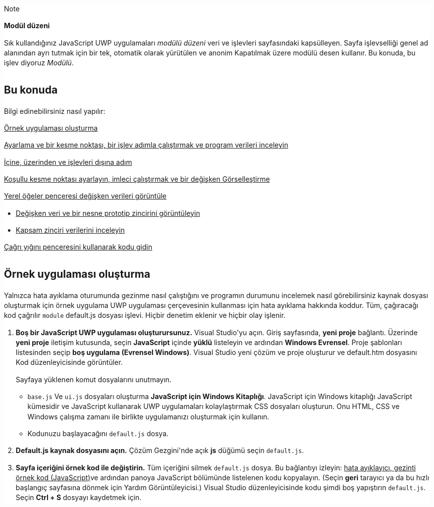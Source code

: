 > [!NOTE]
>  **Modül düzeni**  
>   
>  Sık kullandığınız JavaScript UWP uygulamaları *modülü düzeni* veri ve işlevleri sayfasındaki kapsülleyen. Sayfa işlevselliği genel ad alanından ayrı tutmak için bir tek, otomatik olarak yürütülen ve anonim Kapatılmak üzere modülü desen kullanır. Bu konuda, bu işlev diyoruz *Modülü*.  
  
## <a name="in-this-topic"></a>Bu konuda  
 Bilgi edinebilirsiniz nasıl yapılır:  
  
 [Örnek uygulaması oluşturma](#BKMK_Create_the_sample_app)  
  
 [Ayarlama ve bir kesme noktası, bir işlev adımla çalıştırmak ve program verileri inceleyin](#BKMK_Set_and_run_to_a_breakpoint__step_into_a_function__and_examine_program_data)  
  
 [İçine, üzerinden ve işlevleri dışına adım](#BKMK_Step_into__over__and_out_of_functions)  
  
 [Koşullu kesme noktası ayarlayın, imleci çalıştırmak ve bir değişken Görselleştirme](#BKMK_Set_a_conditional_breakpoint__run_to_the_cursor__and_visualize_a_variable)  
  
 [Yerel öğeler penceresi değişken verileri görüntüle](#BKMK_View_variable_data_in_the_Locals_window)  
  
-   [Değişken veri ve bir nesne prototip zincirini görüntüleyin](#BKMK_View_variable_data_and_the_prototype_chain_of_an_object)  
  
-   [Kapsam zinciri verilerini inceleyin](#BKMK_Examine_scope_chain_data)  
  
 [Çağrı yığını penceresini kullanarak kodu gidin](#BKMK_Navigate_to_code_by_using_the_Call_Stack_window)  
  
##  <a name="BKMK_Create_the_sample_app"></a>Örnek uygulaması oluşturma  
 Yalnızca hata ayıklama oturumunda gezinme nasıl çalıştığını ve programın durumunu incelemek nasıl görebilirsiniz kaynak dosyası oluşturmak için örnek uygulama UWP uygulaması çerçevesinin kullanması için hata ayıklama hakkında koddur. Tüm, çağıracağı kod çağrılır `module` default.js dosyası işlevi. Hiçbir denetim eklenir ve hiçbir olay işlenir.  
  
1.  **Boş bir JavaScript UWP uygulaması oluşturursunuz.** Visual Studio'yu açın. Giriş sayfasında, **yeni proje** bağlantı. Üzerinde **yeni proje** iletişim kutusunda, seçin **JavaScript** içinde **yüklü** listeleyin ve ardından **Windows Evrensel**. Proje şablonları listesinden seçip **boş uygulama (Evrensel Windows)**. Visual Studio yeni çözüm ve proje oluşturur ve default.htm dosyasını Kod düzenleyicisinde görüntüler.  
  
     Sayfaya yüklenen komut dosyalarını unutmayın.  
  
    -   `base.js` Ve `ui.js` dosyaları oluşturma **JavaScript için Windows Kitaplığı**. JavaScript için Windows kitaplığı JavaScript kümesidir ve JavaScript kullanarak UWP uygulamaları kolaylaştırmak CSS dosyaları oluşturun. Onu HTML, CSS ve Windows çalışma zamanı ile birlikte uygulamanızı oluşturmak için kullanın.  
  
    -   Kodunuzu başlayacağını `default.js` dosya.  
  
2.  **Default.js kaynak dosyasını açın.** Çözüm Gezgini'nde açık **js** düğümü seçin `default.js`.  
  
3.  **Sayfa içeriğini örnek kod ile değiştirin.** Tüm içeriğini silmek `default.js` dosya. Bu bağlantıyı izleyin: [hata ayıklayıcı, gezinti örnek kod (JavaScript)](https://github.com/MicrosoftDocs/visualstudio-docs/raw/master/docs/debugger/samples/debugger-navigation-sample-code-javascript.js)ve ardından panoya JavaScript bölümünde listelenen kodu kopyalayın. (Seçin **geri** tarayıcı ya da bu hızlı başlangıç sayfasına dönmek için Yardım Görüntüleyicisi.) Visual Studio düzenleyicisinde kodu şimdi boş yapıştırın `default.js`. Seçin **Ctrl + S** dosyayı kaydetmek için.  
  
